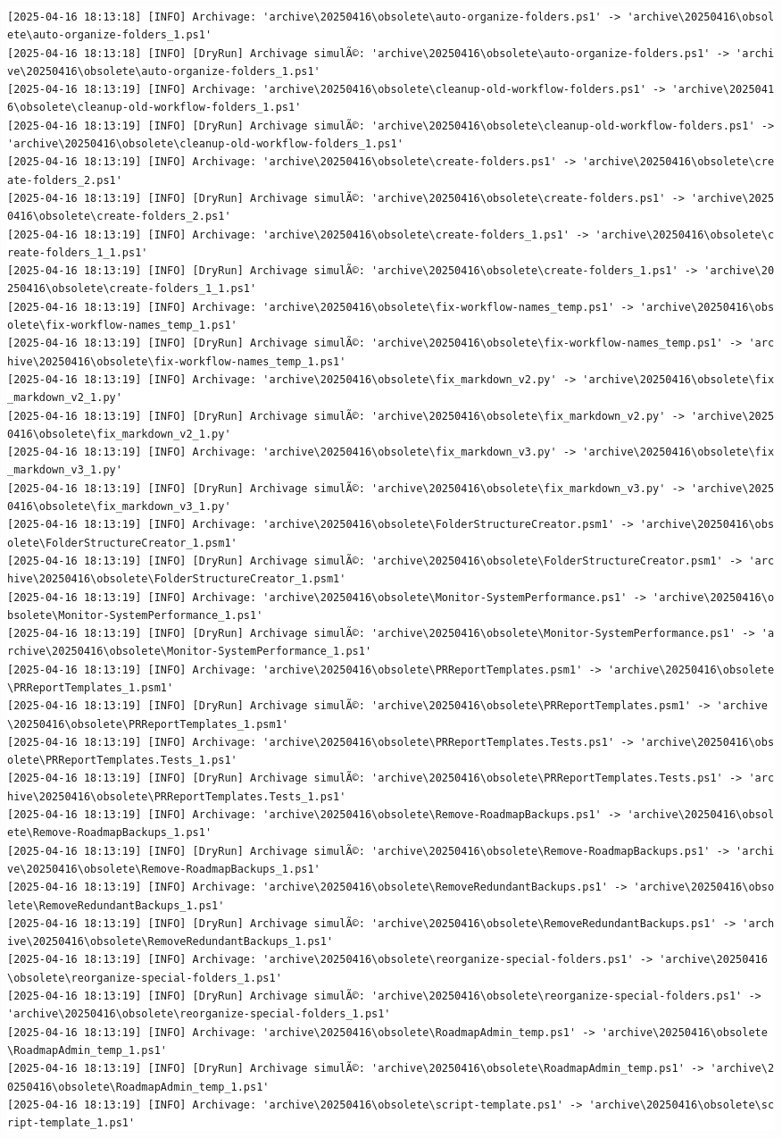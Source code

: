 ```
[2025-04-16 18:13:18] [INFO] Archivage: 'archive\20250416\obsolete\auto-organize-folders.ps1' -> 'archive\20250416\obsolete\auto-organize-folders_1.ps1'
[2025-04-16 18:13:18] [INFO] [DryRun] Archivage simulÃ©: 'archive\20250416\obsolete\auto-organize-folders.ps1' -> 'archive\20250416\obsolete\auto-organize-folders_1.ps1'
[2025-04-16 18:13:19] [INFO] Archivage: 'archive\20250416\obsolete\cleanup-old-workflow-folders.ps1' -> 'archive\20250416\obsolete\cleanup-old-workflow-folders_1.ps1'
[2025-04-16 18:13:19] [INFO] [DryRun] Archivage simulÃ©: 'archive\20250416\obsolete\cleanup-old-workflow-folders.ps1' -> 'archive\20250416\obsolete\cleanup-old-workflow-folders_1.ps1'
[2025-04-16 18:13:19] [INFO] Archivage: 'archive\20250416\obsolete\create-folders.ps1' -> 'archive\20250416\obsolete\create-folders_2.ps1'
[2025-04-16 18:13:19] [INFO] [DryRun] Archivage simulÃ©: 'archive\20250416\obsolete\create-folders.ps1' -> 'archive\20250416\obsolete\create-folders_2.ps1'
[2025-04-16 18:13:19] [INFO] Archivage: 'archive\20250416\obsolete\create-folders_1.ps1' -> 'archive\20250416\obsolete\create-folders_1_1.ps1'
[2025-04-16 18:13:19] [INFO] [DryRun] Archivage simulÃ©: 'archive\20250416\obsolete\create-folders_1.ps1' -> 'archive\20250416\obsolete\create-folders_1_1.ps1'
[2025-04-16 18:13:19] [INFO] Archivage: 'archive\20250416\obsolete\fix-workflow-names_temp.ps1' -> 'archive\20250416\obsolete\fix-workflow-names_temp_1.ps1'
[2025-04-16 18:13:19] [INFO] [DryRun] Archivage simulÃ©: 'archive\20250416\obsolete\fix-workflow-names_temp.ps1' -> 'archive\20250416\obsolete\fix-workflow-names_temp_1.ps1'
[2025-04-16 18:13:19] [INFO] Archivage: 'archive\20250416\obsolete\fix_markdown_v2.py' -> 'archive\20250416\obsolete\fix_markdown_v2_1.py'
[2025-04-16 18:13:19] [INFO] [DryRun] Archivage simulÃ©: 'archive\20250416\obsolete\fix_markdown_v2.py' -> 'archive\20250416\obsolete\fix_markdown_v2_1.py'
[2025-04-16 18:13:19] [INFO] Archivage: 'archive\20250416\obsolete\fix_markdown_v3.py' -> 'archive\20250416\obsolete\fix_markdown_v3_1.py'
[2025-04-16 18:13:19] [INFO] [DryRun] Archivage simulÃ©: 'archive\20250416\obsolete\fix_markdown_v3.py' -> 'archive\20250416\obsolete\fix_markdown_v3_1.py'
[2025-04-16 18:13:19] [INFO] Archivage: 'archive\20250416\obsolete\FolderStructureCreator.psm1' -> 'archive\20250416\obsolete\FolderStructureCreator_1.psm1'
[2025-04-16 18:13:19] [INFO] [DryRun] Archivage simulÃ©: 'archive\20250416\obsolete\FolderStructureCreator.psm1' -> 'archive\20250416\obsolete\FolderStructureCreator_1.psm1'
[2025-04-16 18:13:19] [INFO] Archivage: 'archive\20250416\obsolete\Monitor-SystemPerformance.ps1' -> 'archive\20250416\obsolete\Monitor-SystemPerformance_1.ps1'
[2025-04-16 18:13:19] [INFO] [DryRun] Archivage simulÃ©: 'archive\20250416\obsolete\Monitor-SystemPerformance.ps1' -> 'archive\20250416\obsolete\Monitor-SystemPerformance_1.ps1'
[2025-04-16 18:13:19] [INFO] Archivage: 'archive\20250416\obsolete\PRReportTemplates.psm1' -> 'archive\20250416\obsolete\PRReportTemplates_1.psm1'
[2025-04-16 18:13:19] [INFO] [DryRun] Archivage simulÃ©: 'archive\20250416\obsolete\PRReportTemplates.psm1' -> 'archive\20250416\obsolete\PRReportTemplates_1.psm1'
[2025-04-16 18:13:19] [INFO] Archivage: 'archive\20250416\obsolete\PRReportTemplates.Tests.ps1' -> 'archive\20250416\obsolete\PRReportTemplates.Tests_1.ps1'
[2025-04-16 18:13:19] [INFO] [DryRun] Archivage simulÃ©: 'archive\20250416\obsolete\PRReportTemplates.Tests.ps1' -> 'archive\20250416\obsolete\PRReportTemplates.Tests_1.ps1'
[2025-04-16 18:13:19] [INFO] Archivage: 'archive\20250416\obsolete\Remove-RoadmapBackups.ps1' -> 'archive\20250416\obsolete\Remove-RoadmapBackups_1.ps1'
[2025-04-16 18:13:19] [INFO] [DryRun] Archivage simulÃ©: 'archive\20250416\obsolete\Remove-RoadmapBackups.ps1' -> 'archive\20250416\obsolete\Remove-RoadmapBackups_1.ps1'
[2025-04-16 18:13:19] [INFO] Archivage: 'archive\20250416\obsolete\RemoveRedundantBackups.ps1' -> 'archive\20250416\obsolete\RemoveRedundantBackups_1.ps1'
[2025-04-16 18:13:19] [INFO] [DryRun] Archivage simulÃ©: 'archive\20250416\obsolete\RemoveRedundantBackups.ps1' -> 'archive\20250416\obsolete\RemoveRedundantBackups_1.ps1'
[2025-04-16 18:13:19] [INFO] Archivage: 'archive\20250416\obsolete\reorganize-special-folders.ps1' -> 'archive\20250416\obsolete\reorganize-special-folders_1.ps1'
[2025-04-16 18:13:19] [INFO] [DryRun] Archivage simulÃ©: 'archive\20250416\obsolete\reorganize-special-folders.ps1' -> 'archive\20250416\obsolete\reorganize-special-folders_1.ps1'
[2025-04-16 18:13:19] [INFO] Archivage: 'archive\20250416\obsolete\RoadmapAdmin_temp.ps1' -> 'archive\20250416\obsolete\RoadmapAdmin_temp_1.ps1'
[2025-04-16 18:13:19] [INFO] [DryRun] Archivage simulÃ©: 'archive\20250416\obsolete\RoadmapAdmin_temp.ps1' -> 'archive\20250416\obsolete\RoadmapAdmin_temp_1.ps1'
[2025-04-16 18:13:19] [INFO] Archivage: 'archive\20250416\obsolete\script-template.ps1' -> 'archive\20250416\obsolete\script-template_1.ps1'
```